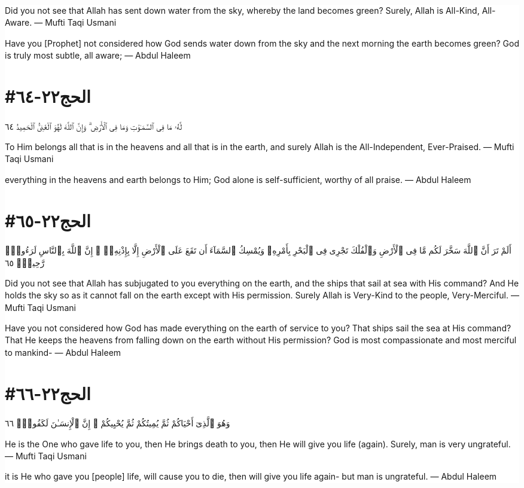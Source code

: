 Did you not see that Allah has sent down water from the sky, whereby the land becomes green? Surely, Allah is All-Kind, All-Aware.
— Mufti Taqi Usmani


Have you [Prophet] not considered how God sends water down from the sky and the next morning the earth becomes green? God is truly most subtle, all aware;
— Abdul Haleem



# #الحج٢٢-٦٤
لَّهُۥ مَا فِى ٱلسَّمَـٰوَٰتِ وَمَا فِى ٱلْأَرْضِ ۗ وَإِنَّ ٱللَّهَ لَهُوَ ٱلْغَنِىُّ ٱلْحَمِيدُ ٦٤

To Him belongs all that is in the heavens and all that is in the earth, and surely Allah is the All-Independent, Ever-Praised.
— Mufti Taqi Usmani


everything in the heavens and earth belongs to Him; God alone is self-sufficient, worthy of all praise.
— Abdul Haleem



# #الحج٢٢-٦٥
أَلَمْ تَرَ أَنَّ ٱللَّهَ سَخَّرَ لَكُم مَّا فِى ٱلْأَرْضِ وَٱلْفُلْكَ تَجْرِى فِى ٱلْبَحْرِ بِأَمْرِهِۦ وَيُمْسِكُ ٱلسَّمَآءَ أَن تَقَعَ عَلَى ٱلْأَرْضِ إِلَّا بِإِذْنِهِۦٓ ۗ إِنَّ ٱللَّهَ بِٱلنَّاسِ لَرَءُوفٌۭ رَّحِيمٌۭ ٦٥

Did you not see that Allah has subjugated to you everything on the earth, and the ships that sail at sea with His command? And He holds the sky so as it cannot fall on the earth except with His permission. Surely Allah is Very-Kind to the people, Very-Merciful.
— Mufti Taqi Usmani


Have you not considered how God has made everything on the earth of service to you? That ships sail the sea at His command? That He keeps the heavens from falling down on the earth without His permission? God is most compassionate and most merciful to mankind-
— Abdul Haleem



# #الحج٢٢-٦٦
وَهُوَ ٱلَّذِىٓ أَحْيَاكُمْ ثُمَّ يُمِيتُكُمْ ثُمَّ يُحْيِيكُمْ ۗ إِنَّ ٱلْإِنسَـٰنَ لَكَفُورٌۭ ٦٦

He is the One who gave life to you, then He brings death to you, then He will give you life (again). Surely, man is very ungrateful.
— Mufti Taqi Usmani


it is He who gave you [people] life, will cause you to die, then will give you life again- but man is ungrateful.
— Abdul Haleem

